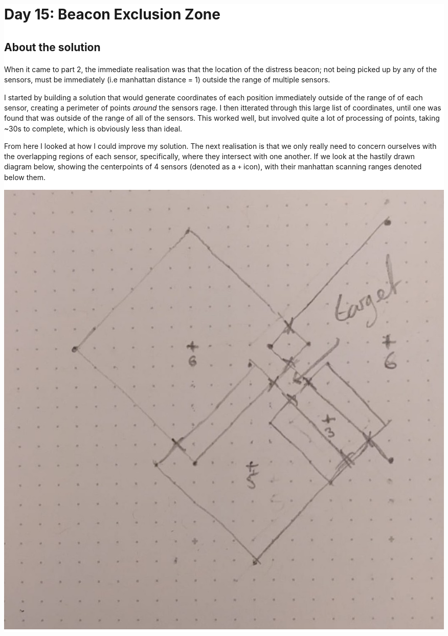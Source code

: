 # Day 15: Beacon Exclusion Zone

## About the solution

When it came to part 2, the immediate realisation was that the location of the distress beacon; not being picked up by any of the sensors, must be immediately (i.e manhattan distance = 1) outside the range of multiple sensors.

I started by building a solution that would generate coordinates of each position immediately outside of the range of of each sensor, creating a perimeter of points _around_ the sensors rage. I then itterated through this large list of coordinates, until one was found that was outside of the range of all of the sensors. This worked well, but involved quite a lot of processing of points, taking ~30s to complete, which is obviously less than ideal.

From here I looked at how I could improve my solution. The next realisation is that we only really need to concern ourselves with the overlapping regions of each sensor, specifically, where they intersect with one another. If we look at the hastily drawn diagram below, showing the centerpoints of 4 sensors (denoted as a `+` icon), with their manhattan scanning ranges denoted below them.

![Alt text](plots/drawing.jpeg)